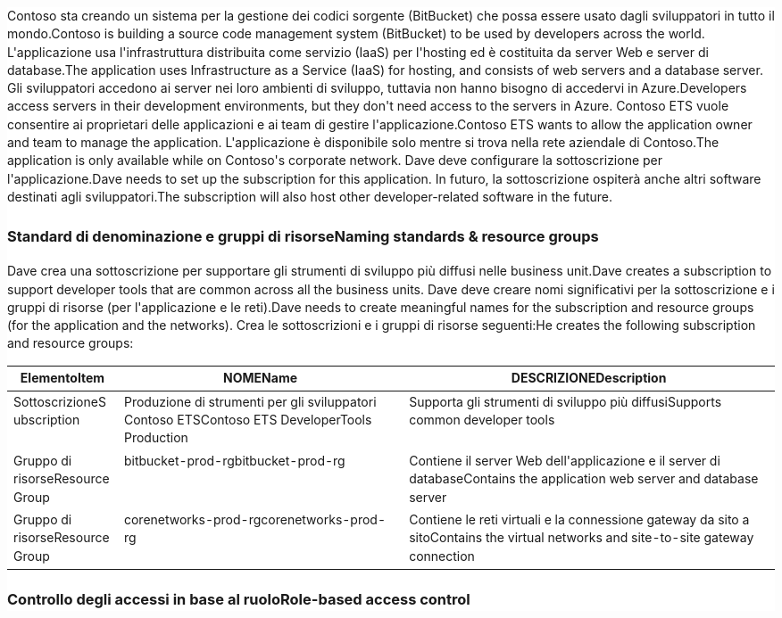 <span data-ttu-id="b4697-122">Contoso sta creando un sistema per la gestione dei codici sorgente (BitBucket) che possa essere usato dagli sviluppatori in tutto il mondo.</span><span class="sxs-lookup"><span data-stu-id="b4697-122">Contoso is building a source code management system (BitBucket) to be used by developers across the world.</span></span>  <span data-ttu-id="b4697-123">L'applicazione usa l'infrastruttura distribuita come servizio (IaaS) per l'hosting ed è costituita da server Web e server di database.</span><span class="sxs-lookup"><span data-stu-id="b4697-123">The application uses Infrastructure as a Service (IaaS) for hosting, and consists of web servers and a database server.</span></span> <span data-ttu-id="b4697-124">Gli sviluppatori accedono ai server nei loro ambienti di sviluppo, tuttavia non hanno bisogno di accedervi in Azure.</span><span class="sxs-lookup"><span data-stu-id="b4697-124">Developers access servers in their development environments, but they don't need access to the servers in Azure.</span></span> <span data-ttu-id="b4697-125">Contoso ETS vuole consentire ai proprietari delle applicazioni e ai team di gestire l'applicazione.</span><span class="sxs-lookup"><span data-stu-id="b4697-125">Contoso ETS wants to allow the application owner and team to manage the application.</span></span> <span data-ttu-id="b4697-126">L'applicazione è disponibile solo mentre si trova nella rete aziendale di Contoso.</span><span class="sxs-lookup"><span data-stu-id="b4697-126">The application is only available while on Contoso's corporate network.</span></span> <span data-ttu-id="b4697-127">Dave deve configurare la sottoscrizione per l'applicazione.</span><span class="sxs-lookup"><span data-stu-id="b4697-127">Dave needs to set up the subscription for this application.</span></span> <span data-ttu-id="b4697-128">In futuro, la sottoscrizione ospiterà anche altri software destinati agli sviluppatori.</span><span class="sxs-lookup"><span data-stu-id="b4697-128">The subscription will also host other developer-related software in the future.</span></span>  

### <a name="naming-standards--resource-groups"></a><span data-ttu-id="b4697-129">Standard di denominazione e gruppi di risorse</span><span class="sxs-lookup"><span data-stu-id="b4697-129">Naming standards & resource groups</span></span>
<span data-ttu-id="b4697-130">Dave crea una sottoscrizione per supportare gli strumenti di sviluppo più diffusi nelle business unit.</span><span class="sxs-lookup"><span data-stu-id="b4697-130">Dave creates a subscription to support developer tools that are common across all the business units.</span></span> <span data-ttu-id="b4697-131">Dave deve creare nomi significativi per la sottoscrizione e i gruppi di risorse (per l'applicazione e le reti).</span><span class="sxs-lookup"><span data-stu-id="b4697-131">Dave needs to create meaningful names for the subscription and resource groups (for the application and the networks).</span></span> <span data-ttu-id="b4697-132">Crea le sottoscrizioni e i gruppi di risorse seguenti:</span><span class="sxs-lookup"><span data-stu-id="b4697-132">He creates the following subscription and resource groups:</span></span>

| <span data-ttu-id="b4697-133">Elemento</span><span class="sxs-lookup"><span data-stu-id="b4697-133">Item</span></span> | <span data-ttu-id="b4697-134">NOME</span><span class="sxs-lookup"><span data-stu-id="b4697-134">Name</span></span> | <span data-ttu-id="b4697-135">DESCRIZIONE</span><span class="sxs-lookup"><span data-stu-id="b4697-135">Description</span></span> |
| --- | --- | --- |
| <span data-ttu-id="b4697-136">Sottoscrizione</span><span class="sxs-lookup"><span data-stu-id="b4697-136">Subscription</span></span> |<span data-ttu-id="b4697-137">Produzione di strumenti per gli sviluppatori Contoso ETS</span><span class="sxs-lookup"><span data-stu-id="b4697-137">Contoso ETS DeveloperTools Production</span></span> |<span data-ttu-id="b4697-138">Supporta gli strumenti di sviluppo più diffusi</span><span class="sxs-lookup"><span data-stu-id="b4697-138">Supports common developer tools</span></span> |
| <span data-ttu-id="b4697-139">Gruppo di risorse</span><span class="sxs-lookup"><span data-stu-id="b4697-139">Resource Group</span></span> |<span data-ttu-id="b4697-140">bitbucket-prod-rg</span><span class="sxs-lookup"><span data-stu-id="b4697-140">bitbucket-prod-rg</span></span> |<span data-ttu-id="b4697-141">Contiene il server Web dell'applicazione e il server di database</span><span class="sxs-lookup"><span data-stu-id="b4697-141">Contains the application web server and database server</span></span> |
| <span data-ttu-id="b4697-142">Gruppo di risorse</span><span class="sxs-lookup"><span data-stu-id="b4697-142">Resource Group</span></span> |<span data-ttu-id="b4697-143">corenetworks-prod-rg</span><span class="sxs-lookup"><span data-stu-id="b4697-143">corenetworks-prod-rg</span></span> |<span data-ttu-id="b4697-144">Contiene le reti virtuali e la connessione gateway da sito a sito</span><span class="sxs-lookup"><span data-stu-id="b4697-144">Contains the virtual networks and site-to-site gateway connection</span></span> |

### <a name="role-based-access-control"></a><span data-ttu-id="b4697-145">Controllo degli accessi in base al ruolo</span><span class="sxs-lookup"><span data-stu-id="b4697-145">Role-based access control</span></span>